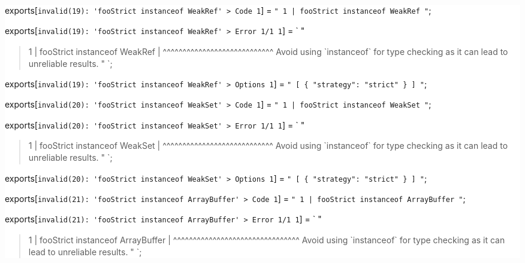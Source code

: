 exports[`invalid(19): 'fooStrict instanceof WeakRef' > Code 1`] = `
"
  1 | fooStrict instanceof WeakRef
"
`;

exports[`invalid(19): 'fooStrict instanceof WeakRef' > Error 1/1 1`] = `
"
> 1 | fooStrict instanceof WeakRef
    | ^^^^^^^^^^^^^^^^^^^^^^^^^^^^ Avoid using \`instanceof\` for type checking as it can lead to unreliable results.
"
`;

exports[`invalid(19): 'fooStrict instanceof WeakRef' > Options 1`] = `
"
[
  {
    "strategy": "strict"
  }
]
"
`;

exports[`invalid(20): 'fooStrict instanceof WeakSet' > Code 1`] = `
"
  1 | fooStrict instanceof WeakSet
"
`;

exports[`invalid(20): 'fooStrict instanceof WeakSet' > Error 1/1 1`] = `
"
> 1 | fooStrict instanceof WeakSet
    | ^^^^^^^^^^^^^^^^^^^^^^^^^^^^ Avoid using \`instanceof\` for type checking as it can lead to unreliable results.
"
`;

exports[`invalid(20): 'fooStrict instanceof WeakSet' > Options 1`] = `
"
[
  {
    "strategy": "strict"
  }
]
"
`;

exports[`invalid(21): 'fooStrict instanceof ArrayBuffer' > Code 1`] = `
"
  1 | fooStrict instanceof ArrayBuffer
"
`;

exports[`invalid(21): 'fooStrict instanceof ArrayBuffer' > Error 1/1 1`] = `
"
> 1 | fooStrict instanceof ArrayBuffer
    | ^^^^^^^^^^^^^^^^^^^^^^^^^^^^^^^^ Avoid using \`instanceof\` for type checking as it can lead to unreliable results.
"
`;
